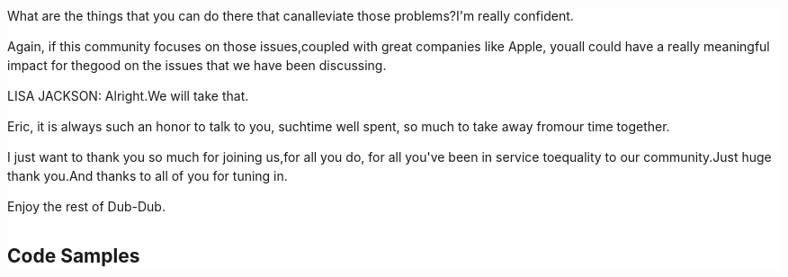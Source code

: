 What are the things that you can do there that canalleviate those problems?I'm really confident.

Again, if this community focuses on those issues,coupled with great companies like Apple, youall could have a really meaningful impact for thegood on the issues that we have been discussing.

LISA JACKSON: Alright.We will take that.

Eric, it is always such an honor to talk to you, suchtime well spent, so much to take away fromour time together.

I just want to thank you so much for joining us,for all you do, for all you've been in service toequality to our community.Just huge thank you.And thanks to all of you for tuning in.

Enjoy the rest of Dub-Dub.

## Code Samples


